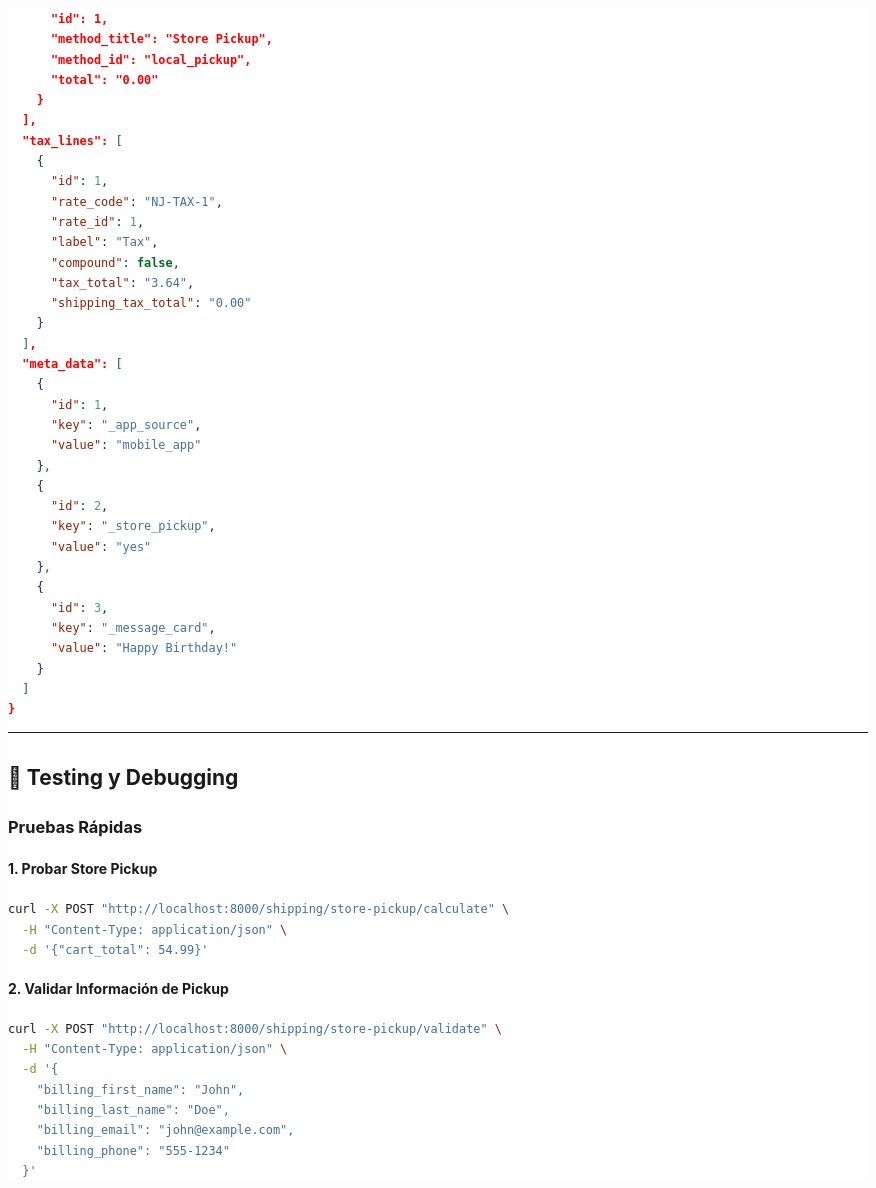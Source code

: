 ```json
      "id": 1,
      "method_title": "Store Pickup",
      "method_id": "local_pickup",
      "total": "0.00"
    }
  ],
  "tax_lines": [
    {
      "id": 1,
      "rate_code": "NJ-TAX-1",
      "rate_id": 1,
      "label": "Tax",
      "compound": false,
      "tax_total": "3.64",
      "shipping_tax_total": "0.00"
    }
  ],
  "meta_data": [
    {
      "id": 1,
      "key": "_app_source",
      "value": "mobile_app"
    },
    {
      "id": 2,
      "key": "_store_pickup",
      "value": "yes"
    },
    {
      "id": 3,
      "key": "_message_card",
      "value": "Happy Birthday!"
    }
  ]
}
```

---

## 🧪 **Testing y Debugging**

### **Pruebas Rápidas**

#### **1. Probar Store Pickup**
```bash
curl -X POST "http://localhost:8000/shipping/store-pickup/calculate" \
  -H "Content-Type: application/json" \
  -d '{"cart_total": 54.99}'
```

#### **2. Validar Información de Pickup**
```bash
curl -X POST "http://localhost:8000/shipping/store-pickup/validate" \
  -H "Content-Type: application/json" \
  -d '{
    "billing_first_name": "John",
    "billing_last_name": "Doe", 
    "billing_email": "john@example.com",
    "billing_phone": "555-1234"
  }'
```
